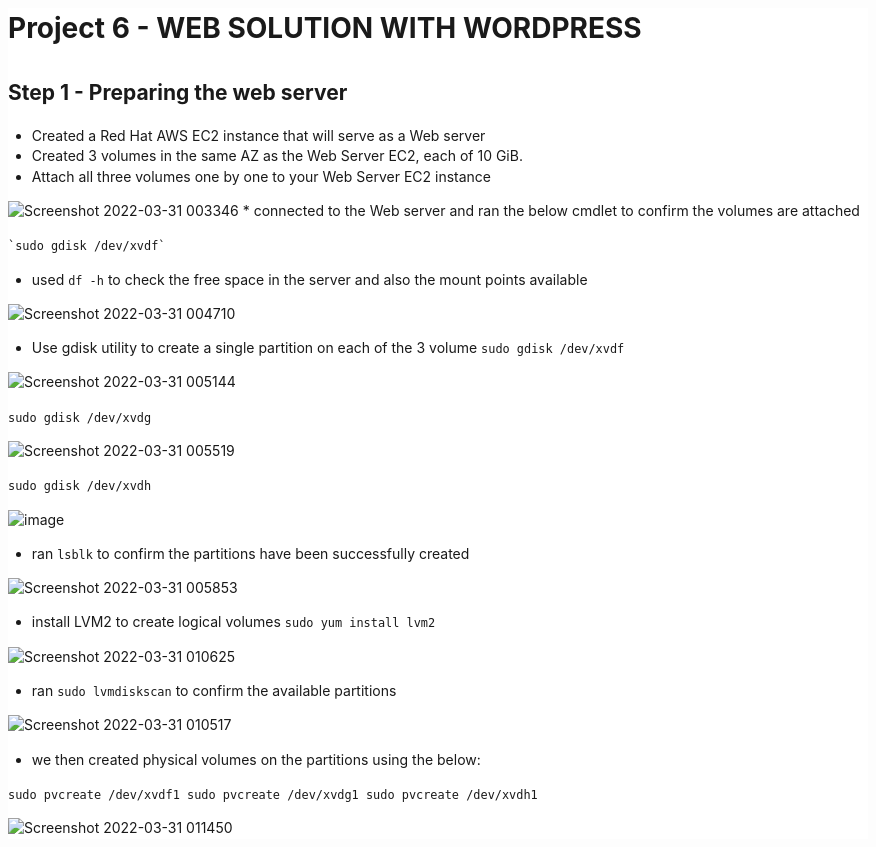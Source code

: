 
# Project 6 - WEB SOLUTION WITH WORDPRESS

## Step 1 - Preparing the web server 
* Created a Red Hat AWS EC2 instance that will serve as a Web server
* Created 3 volumes in the same AZ as the Web Server EC2, each of 10 GiB.
* Attach all three volumes one by one to your Web Server EC2 instance

<img width="960" alt="Screenshot 2022-03-31 003346" src="https://user-images.githubusercontent.com/98477745/160947830-de0f9eaf-b081-49b9-9989-d6dce644c19c.png">
* connected to the Web server and ran the below cmdlet to confirm the volumes are attached

    `sudo gdisk /dev/xvdf`
     
    
  * used `df -h` to check the free space in the server and also the mount points available
  
  <img width="960" alt="Screenshot 2022-03-31 004710" src="https://user-images.githubusercontent.com/98477745/160948892-4a3649d7-457f-4049-81d8-82d6e1aced7b.png">
  
  * Use gdisk utility to create a single partition on each of the 3 volume
  `sudo gdisk /dev/xvdf`
  
  <img width="960" alt="Screenshot 2022-03-31 005144" src="https://user-images.githubusercontent.com/98477745/160949303-cfb1be99-eb5e-49a0-ab4c-bea48f4baf1b.png">
  
  `sudo gdisk /dev/xvdg`
  
<img width="960" alt="Screenshot 2022-03-31 005519" src="https://user-images.githubusercontent.com/98477745/160949549-c196e29f-5af2-47b6-bea9-d6ba1cc74e9a.png">

`sudo gdisk /dev/xvdh`

![image](https://user-images.githubusercontent.com/98477745/160949868-b483d3f0-69d3-46a2-a6f9-87321d30cb66.png)

* ran `lsblk` to confirm the partitions have been successfully created

<img width="960" alt="Screenshot 2022-03-31 005853" src="https://user-images.githubusercontent.com/98477745/160950273-80cc63ca-ee21-4110-a476-efaef5d42373.png">

* install LVM2 to create logical volumes
`sudo yum install lvm2`

<img width="960" alt="Screenshot 2022-03-31 010625" src="https://user-images.githubusercontent.com/98477745/160950574-6904c786-505c-46ff-8e34-0d40b2986daf.png">

* ran `sudo lvmdiskscan` to confirm the available partitions


<img width="960" alt="Screenshot 2022-03-31 010517" src="https://user-images.githubusercontent.com/98477745/160950728-0b9d5b86-afc6-4ce3-a7a1-fccf1df1d61d.png">

* we then created physical volumes on the partitions using the below:

`sudo pvcreate /dev/xvdf1
sudo pvcreate /dev/xvdg1
sudo pvcreate /dev/xvdh1`


<img width="960" alt="Screenshot 2022-03-31 011450" src="https://user-images.githubusercontent.com/98477745/160951225-c914a003-a0d4-4d09-8d7c-132e81659dc6.png">
